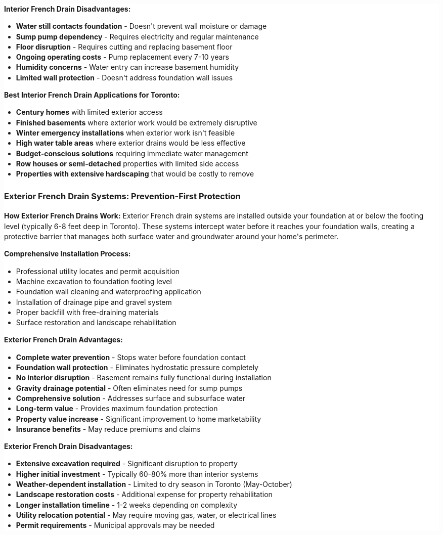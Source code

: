 **Interior French Drain Disadvantages:**
- **Water still contacts foundation** - Doesn't prevent wall moisture or damage
- **Sump pump dependency** - Requires electricity and regular maintenance
- **Floor disruption** - Requires cutting and replacing basement floor
- **Ongoing operating costs** - Pump replacement every 7-10 years
- **Humidity concerns** - Water entry can increase basement humidity
- **Limited wall protection** - Doesn't address foundation wall issues

**Best Interior French Drain Applications for Toronto:**
- **Century homes** with limited exterior access
- **Finished basements** where exterior work would be extremely disruptive
- **Winter emergency installations** when exterior work isn't feasible
- **High water table areas** where exterior drains would be less effective
- **Budget-conscious solutions** requiring immediate water management
- **Row houses or semi-detached** properties with limited side access
- **Properties with extensive hardscaping** that would be costly to remove

### Exterior French Drain Systems: Prevention-First Protection

**How Exterior French Drains Work:**
Exterior French drain systems are installed outside your foundation at or below the footing level (typically 6-8 feet deep in Toronto). These systems intercept water before it reaches your foundation walls, creating a protective barrier that manages both surface water and groundwater around your home's perimeter.

**Comprehensive Installation Process:**
- Professional utility locates and permit acquisition
- Machine excavation to foundation footing level
- Foundation wall cleaning and waterproofing application
- Installation of drainage pipe and gravel system
- Proper backfill with free-draining materials
- Surface restoration and landscape rehabilitation

**Exterior French Drain Advantages:**
- **Complete water prevention** - Stops water before foundation contact
- **Foundation wall protection** - Eliminates hydrostatic pressure completely
- **No interior disruption** - Basement remains fully functional during installation
- **Gravity drainage potential** - Often eliminates need for sump pumps
- **Comprehensive solution** - Addresses surface and subsurface water
- **Long-term value** - Provides maximum foundation protection
- **Property value increase** - Significant improvement to home marketability
- **Insurance benefits** - May reduce premiums and claims

**Exterior French Drain Disadvantages:**
- **Extensive excavation required** - Significant disruption to property
- **Higher initial investment** - Typically 60-80% more than interior systems
- **Weather-dependent installation** - Limited to dry season in Toronto (May-October)
- **Landscape restoration costs** - Additional expense for property rehabilitation
- **Longer installation timeline** - 1-2 weeks depending on complexity
- **Utility relocation potential** - May require moving gas, water, or electrical lines
- **Permit requirements** - Municipal approvals may be needed
